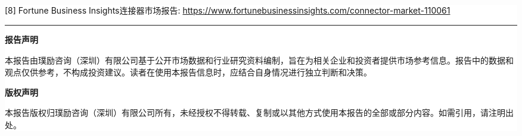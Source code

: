[8] Fortune Business Insights连接器市场报告: https://www.fortunebusinessinsights.com/connector-market-110061

---

**报告声明**

本报告由璞励咨询（深圳）有限公司基于公开市场数据和行业研究资料编制，旨在为相关企业和投资者提供市场参考信息。报告中的数据和观点仅供参考，不构成投资建议。读者在使用本报告信息时，应结合自身情况进行独立判断和决策。

**版权声明**

本报告版权归璞励咨询（深圳）有限公司所有，未经授权不得转载、复制或以其他方式使用本报告的全部或部分内容。如需引用，请注明出处。

